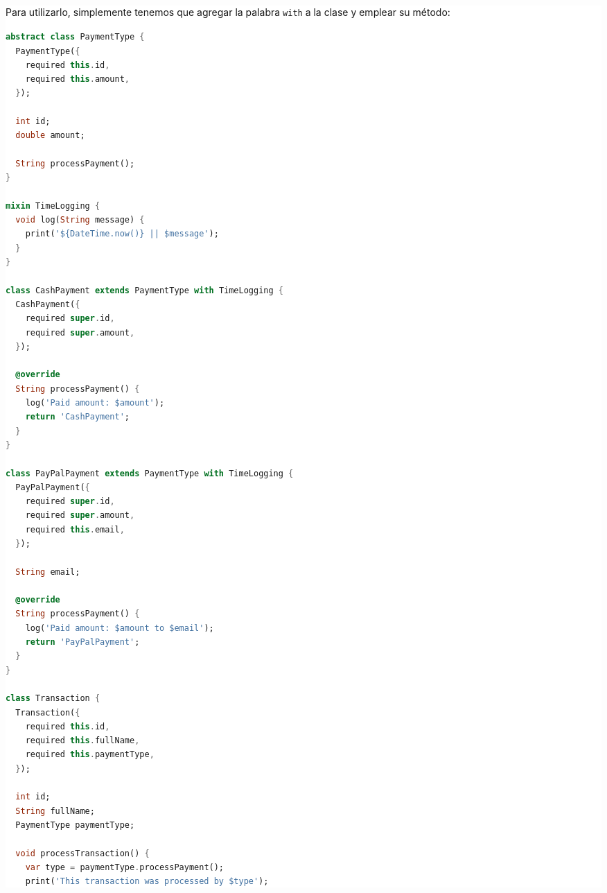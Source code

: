 Para utilizarlo, simplemente tenemos que agregar la palabra `with` a la clase y emplear su método:

```dart
abstract class PaymentType {
  PaymentType({
    required this.id,
    required this.amount,
  });

  int id;
  double amount;

  String processPayment();
}

mixin TimeLogging {
  void log(String message) {
    print('${DateTime.now()} || $message');
  }
}

class CashPayment extends PaymentType with TimeLogging {
  CashPayment({
    required super.id,
    required super.amount,
  });

  @override
  String processPayment() {
    log('Paid amount: $amount');
    return 'CashPayment';
  }
}

class PayPalPayment extends PaymentType with TimeLogging {
  PayPalPayment({
    required super.id,
    required super.amount,
    required this.email,
  });

  String email;

  @override
  String processPayment() {
    log('Paid amount: $amount to $email');
    return 'PayPalPayment';
  }
}

class Transaction {
  Transaction({
    required this.id,
    required this.fullName,
    required this.paymentType,
  });

  int id;
  String fullName;
  PaymentType paymentType;

  void processTransaction() {
    var type = paymentType.processPayment();
    print('This transaction was processed by $type');
```